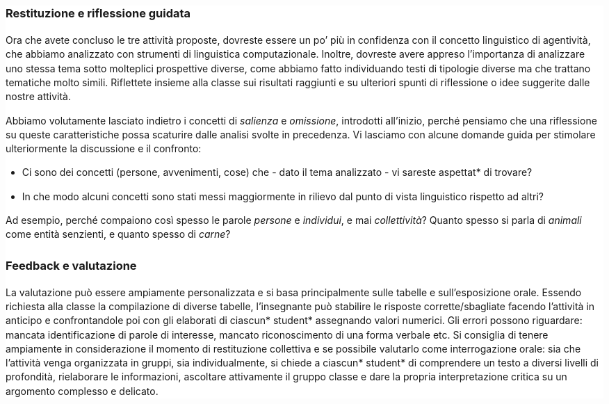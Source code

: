 </div>
</div>

<div class="accordion-panel">
<h3 class="accordion-header">Restituzione e riflessione guidata</h3>
<div class="accordion-body">

Ora che avete concluso le tre attività proposte, dovreste essere un po’ più in confidenza con il concetto linguistico di agentività, che abbiamo analizzato con strumenti di linguistica computazionale. Inoltre, dovreste avere appreso l’importanza di analizzare uno stessa tema sotto molteplici prospettive diverse, come abbiamo fatto individuando testi di tipologie diverse ma che trattano tematiche molto simili. Riflettete insieme alla classe sui risultati raggiunti e su ulteriori spunti di riflessione o idee suggerite dalle nostre attività.

Abbiamo volutamente lasciato indietro i concetti di *salienza* e *omissione*, introdotti all’inizio, perché pensiamo che una riflessione su queste caratteristiche possa scaturire dalle analisi svolte in precedenza. Vi lasciamo con alcune domande guida per stimolare ulteriormente la discussione e il confronto:

- Ci sono dei concetti (persone, avvenimenti, cose) che - dato il tema analizzato - vi sareste aspettat* di trovare?

- In che modo alcuni concetti sono stati messi maggiormente in rilievo dal punto di vista linguistico rispetto ad altri?

Ad esempio, perché compaiono così spesso le parole *persone* e *individui*, e mai *collettività*? Quanto spesso si parla di *animali* come entità senzienti, e quanto spesso di *carne*?

</div>
</div>




### Feedback e valutazione

La valutazione può essere ampiamente personalizzata e si basa principalmente sulle tabelle e sull’esposizione orale.
Essendo richiesta alla classe la compilazione di diverse tabelle, l’insegnante può stabilire le risposte corrette/sbagliate facendo l’attività in anticipo e confrontandole poi con gli elaborati di ciascun* student* assegnando valori numerici. Gli errori possono riguardare: mancata identificazione di parole di interesse, mancato riconoscimento di una forma verbale etc.
Si consiglia di tenere ampiamente in considerazione il momento di restituzione collettiva e se possibile valutarlo come interrogazione orale: sia che l’attività venga organizzata in gruppi, sia individualmente, si chiede a ciascun* student* di comprendere un testo a diversi livelli di profondità, rielaborare le informazioni, ascoltare attivamente il gruppo classe e dare la propria interpretazione critica su un argomento complesso e delicato.




</div>
